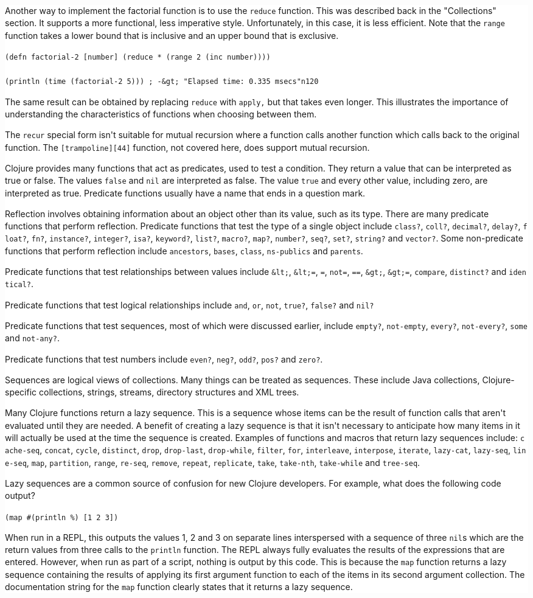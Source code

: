 Another way to implement the factorial function is to use the `reduce` function. This was described back in the "Collections" section. It supports a more functional, less imperative style. Unfortunately, in this case, it is less efficient. Note that the `range` function takes a lower bound that is inclusive and an upper bound that is exclusive.

    (defn factorial-2 [number] (reduce * (range 2 (inc number))))

    (println (time (factorial-2 5))) ; -&gt; "Elapsed time: 0.335 msecs"n120

The same result can be obtained by replacing `reduce` with `apply,` but that takes even longer. This illustrates the importance of understanding the characteristics of functions when choosing between them.

The `recur` special form isn't suitable for mutual recursion where a function calls another function which calls back to the original function. The ` [trampoline][44] ` function, not covered here, does support mutual recursion.

Clojure provides many functions that act as predicates, used to test a condition. They return a value that can be interpreted as true or false. The values `false` and `nil` are interpreted as false. The value `true` and every other value, including zero, are interpreted as true. Predicate functions usually have a name that ends in a question mark.

Reflection involves obtaining information about an object other than its value, such as its type. There are many predicate functions that perform reflection. Predicate functions that test the type of a single object include `class?`, `coll?`, `decimal?`, `delay?`, `float?`, `fn?`, `instance?`, `integer?`, `isa?`, `keyword?`, `list?`, `macro?`, `map?`, `number?`, `seq?`, `set?`, `string?` and `vector?`. Some non-predicate functions that perform reflection include `ancestors`, `bases`, `class`, `ns-publics` and `parents`.

Predicate functions that test relationships between values include `&lt;`, `&lt;=`, `=`, `not=`, `==`, `&gt;`, `&gt;=`, `compare`, `distinct?` and `identical?`.

Predicate functions that test logical relationships include `and`, `or`, `not`, `true?`, `false?` and `nil?`

Predicate functions that test sequences, most of which were discussed earlier, include `empty?`, `not-empty`, `every?`, `not-every?`, `some` and `not-any?`.

Predicate functions that test numbers include `even?`, `neg?`, `odd?`, `pos?` and `zero?`.

Sequences are logical views of collections. Many things can be treated as sequences. These include Java collections, Clojure-specific collections, strings, streams, directory structures and XML trees.

Many Clojure functions return a lazy sequence. This is a sequence whose items can be the result of function calls that aren't evaluated until they are needed. A benefit of creating a lazy sequence is that it isn't necessary to anticipate how many items in it will actually be used at the time the sequence is created. Examples of functions and macros that return lazy sequences include: `cache-seq`, `concat`, `cycle`, `distinct`, `drop`, `drop-last`, `drop-while`, `filter`, `for`, `interleave`, `interpose`, `iterate`, `lazy-cat`, `lazy-seq`, `line-seq`, `map`, `partition`, `range`, `re-seq`, `remove`, `repeat`, `replicate`, `take`, `take-nth`, `take-while` and `tree-seq`.

Lazy sequences are a common source of confusion for new Clojure developers. For example, what does the following code output?

    (map #(println %) [1 2 3])

When run in a REPL, this outputs the values 1, 2 and 3 on separate lines interspersed with a sequence of three `nil`s which are the return values from three calls to the `println` function. The REPL always fully evaluates the results of the expressions that are entered. However, when run as part of a script, nothing is output by this code. This is because the `map` function returns a lazy sequence containing the results of applying its first argument function to each of the items in its second argument collection. The documentation string for the `map` function clearly states that it returns a lazy sequence.

